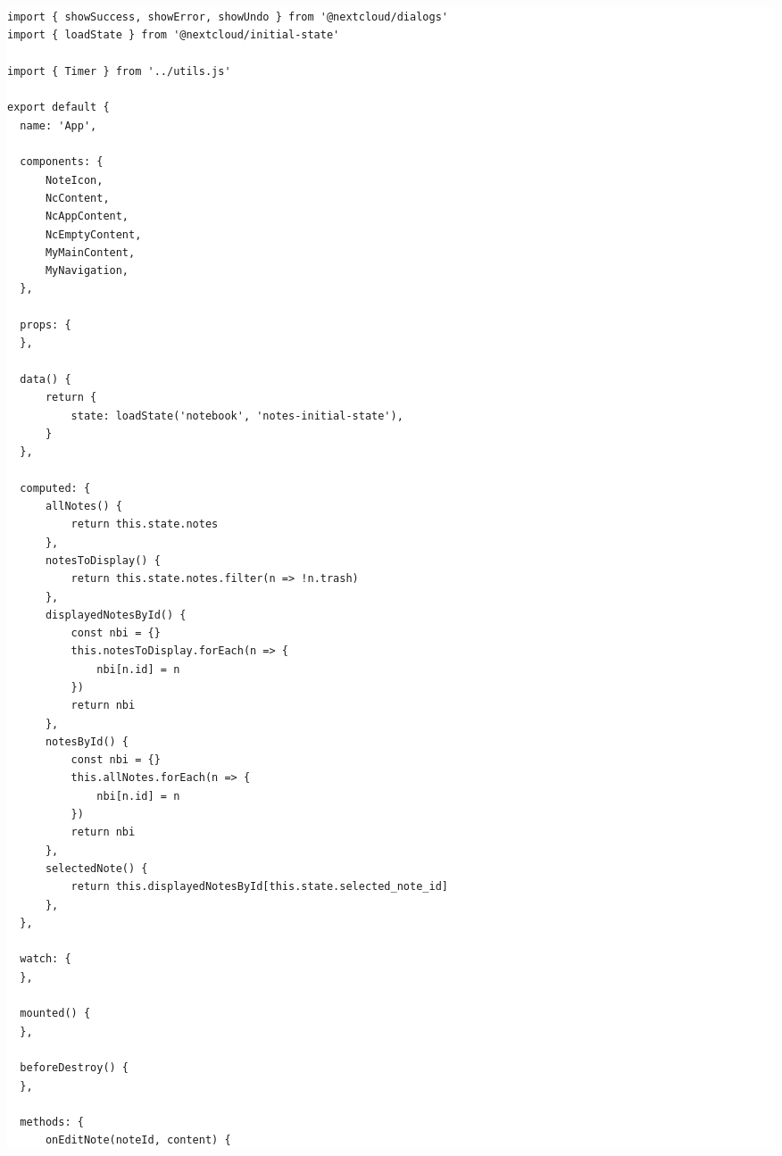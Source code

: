   ```vue
  import { showSuccess, showError, showUndo } from '@nextcloud/dialogs'
  import { loadState } from '@nextcloud/initial-state'
  
  import { Timer } from '../utils.js'
  
  export default {
  	name: 'App',
  
  	components: {
  		NoteIcon,
  		NcContent,
  		NcAppContent,
  		NcEmptyContent,
  		MyMainContent,
  		MyNavigation,
  	},
  
  	props: {
  	},
  
  	data() {
  		return {
  			state: loadState('notebook', 'notes-initial-state'),
  		}
  	},
  
  	computed: {
  		allNotes() {
  			return this.state.notes
  		},
  		notesToDisplay() {
  			return this.state.notes.filter(n => !n.trash)
  		},
  		displayedNotesById() {
  			const nbi = {}
  			this.notesToDisplay.forEach(n => {
  				nbi[n.id] = n
  			})
  			return nbi
  		},
  		notesById() {
  			const nbi = {}
  			this.allNotes.forEach(n => {
  				nbi[n.id] = n
  			})
  			return nbi
  		},
  		selectedNote() {
  			return this.displayedNotesById[this.state.selected_note_id]
  		},
  	},
  
  	watch: {
  	},
  
  	mounted() {
  	},
  
  	beforeDestroy() {
  	},
  
  	methods: {
  		onEditNote(noteId, content) {
  ```